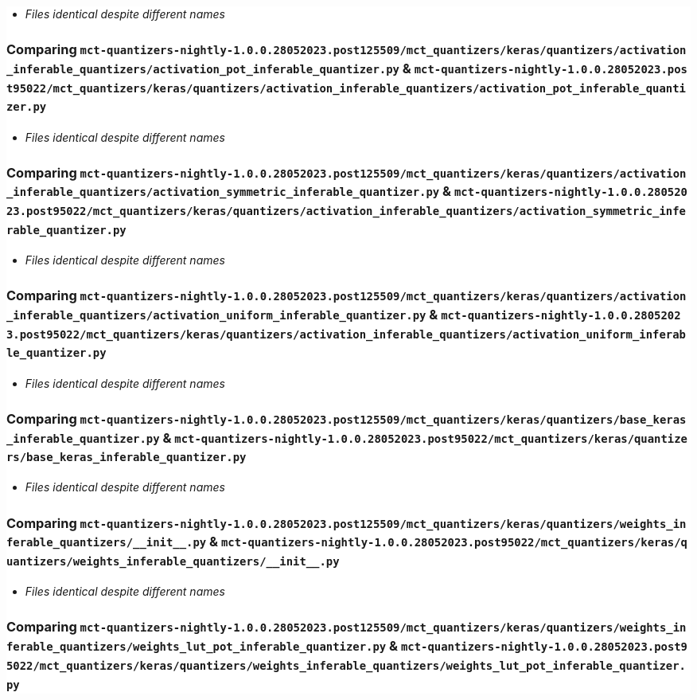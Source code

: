  * *Files identical despite different names*

### Comparing `mct-quantizers-nightly-1.0.0.28052023.post125509/mct_quantizers/keras/quantizers/activation_inferable_quantizers/activation_pot_inferable_quantizer.py` & `mct-quantizers-nightly-1.0.0.28052023.post95022/mct_quantizers/keras/quantizers/activation_inferable_quantizers/activation_pot_inferable_quantizer.py`

 * *Files identical despite different names*

### Comparing `mct-quantizers-nightly-1.0.0.28052023.post125509/mct_quantizers/keras/quantizers/activation_inferable_quantizers/activation_symmetric_inferable_quantizer.py` & `mct-quantizers-nightly-1.0.0.28052023.post95022/mct_quantizers/keras/quantizers/activation_inferable_quantizers/activation_symmetric_inferable_quantizer.py`

 * *Files identical despite different names*

### Comparing `mct-quantizers-nightly-1.0.0.28052023.post125509/mct_quantizers/keras/quantizers/activation_inferable_quantizers/activation_uniform_inferable_quantizer.py` & `mct-quantizers-nightly-1.0.0.28052023.post95022/mct_quantizers/keras/quantizers/activation_inferable_quantizers/activation_uniform_inferable_quantizer.py`

 * *Files identical despite different names*

### Comparing `mct-quantizers-nightly-1.0.0.28052023.post125509/mct_quantizers/keras/quantizers/base_keras_inferable_quantizer.py` & `mct-quantizers-nightly-1.0.0.28052023.post95022/mct_quantizers/keras/quantizers/base_keras_inferable_quantizer.py`

 * *Files identical despite different names*

### Comparing `mct-quantizers-nightly-1.0.0.28052023.post125509/mct_quantizers/keras/quantizers/weights_inferable_quantizers/__init__.py` & `mct-quantizers-nightly-1.0.0.28052023.post95022/mct_quantizers/keras/quantizers/weights_inferable_quantizers/__init__.py`

 * *Files identical despite different names*

### Comparing `mct-quantizers-nightly-1.0.0.28052023.post125509/mct_quantizers/keras/quantizers/weights_inferable_quantizers/weights_lut_pot_inferable_quantizer.py` & `mct-quantizers-nightly-1.0.0.28052023.post95022/mct_quantizers/keras/quantizers/weights_inferable_quantizers/weights_lut_pot_inferable_quantizer.py`
